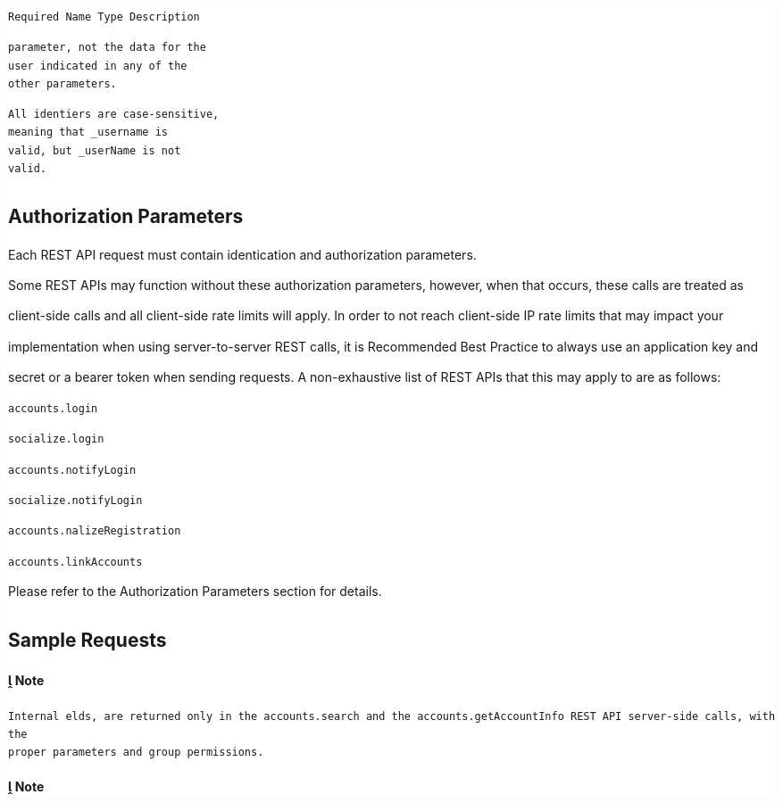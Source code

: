 ```
Required Name Type Description
```
```
parameter, not the data for the
user indicated in any of the
other parameters.
```
```
All identiers are case-sensitive,
meaning that _username is
valid, but _userName is not
valid.
```
## Authorization Parameters

Each REST API request must contain identication and authorization parameters.

Some REST APIs may function without these authorization parameters, however, when that occurs, these calls are treated as

client-side calls and all client-side rate limits will apply. In order to not reach client-side IP rate limits that may impact your

implementation when using server-to-server REST calls, it is Recommended Best Practice to always use an application key and

secret or a bearer token when sending requests. A non-exhaustive list of REST APIs that this may apply to are as follows:

```
accounts.login
```
```
socialize.login
```
```
accounts.notifyLogin
```
```
socialize.notifyLogin
```
```
accounts.nalizeRegistration
```
```
accounts.linkAccounts
```
Please refer to the Authorization Parameters section for details.

## Sample Requests

####  Note

```
Internal elds, are returned only in the accounts.search and the accounts.getAccountInfo REST API server-side calls, with the
proper parameters and group permissions.
```
####  Note
